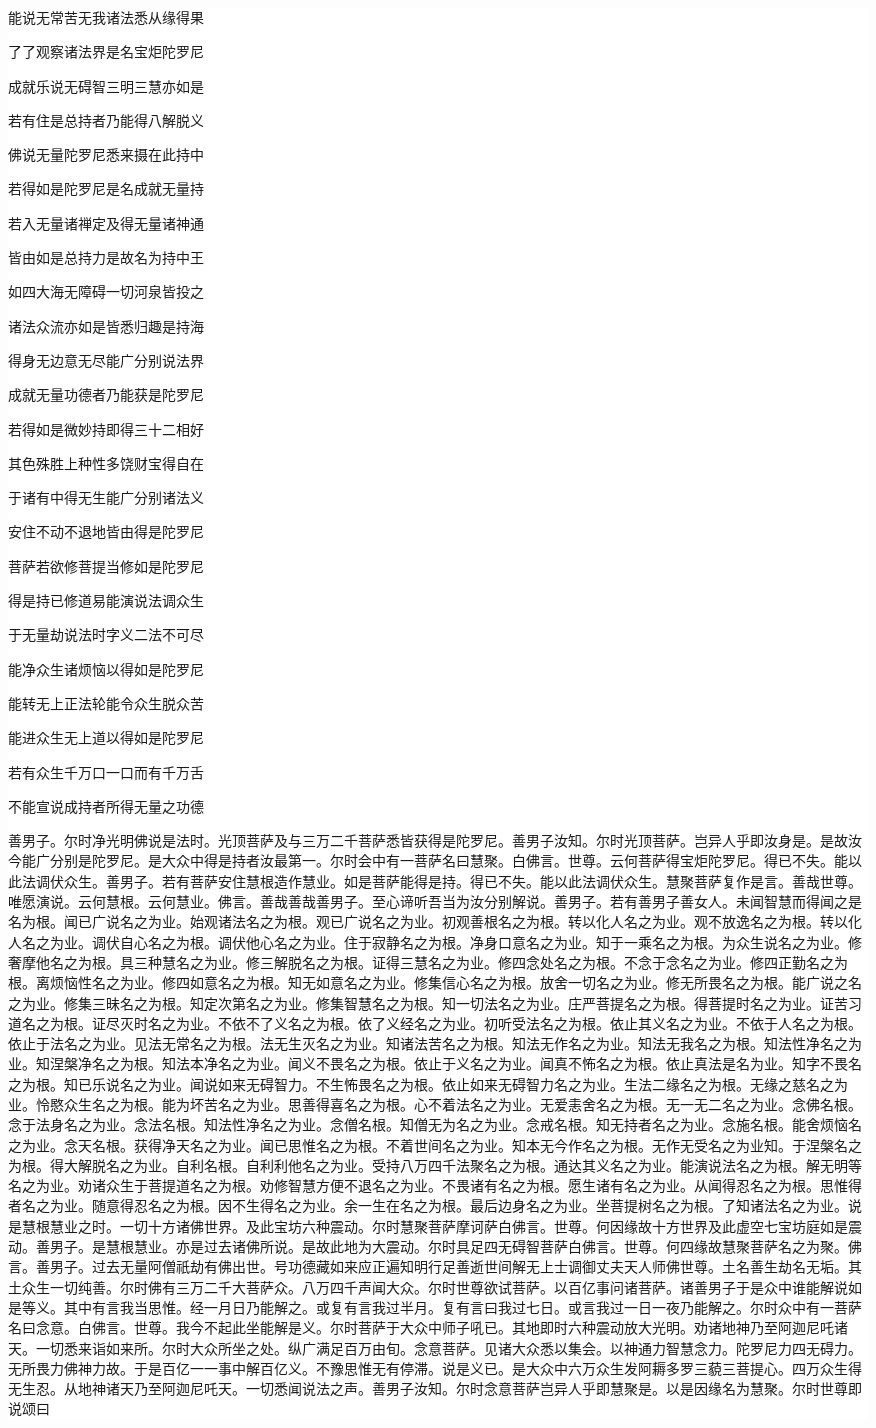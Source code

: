 能说无常苦无我诸法悉从缘得果

了了观察诸法界是名宝炬陀罗尼

成就乐说无碍智三明三慧亦如是

若有住是总持者乃能得八解脱义

佛说无量陀罗尼悉来摄在此持中

若得如是陀罗尼是名成就无量持

若入无量诸禅定及得无量诸神通

皆由如是总持力是故名为持中王

如四大海无障碍一切河泉皆投之

诸法众流亦如是皆悉归趣是持海

得身无边意无尽能广分别说法界

成就无量功德者乃能获是陀罗尼

若得如是微妙持即得三十二相好

其色殊胜上种性多饶财宝得自在

于诸有中得无生能广分别诸法义

安住不动不退地皆由得是陀罗尼

菩萨若欲修菩提当修如是陀罗尼

得是持已修道易能演说法调众生

于无量劫说法时字义二法不可尽

能净众生诸烦恼以得如是陀罗尼

能转无上正法轮能令众生脱众苦

能进众生无上道以得如是陀罗尼

若有众生千万口一口而有千万舌

不能宣说成持者所得无量之功德

善男子。尔时净光明佛说是法时。光顶菩萨及与三万二千菩萨悉皆获得是陀罗尼。善男子汝知。尔时光顶菩萨。岂异人乎即汝身是。是故汝今能广分别是陀罗尼。是大众中得是持者汝最第一。尔时会中有一菩萨名曰慧聚。白佛言。世尊。云何菩萨得宝炬陀罗尼。得已不失。能以此法调伏众生。善男子。若有菩萨安住慧根造作慧业。如是菩萨能得是持。得已不失。能以此法调伏众生。慧聚菩萨复作是言。善哉世尊。唯愿演说。云何慧根。云何慧业。佛言。善哉善哉善男子。至心谛听吾当为汝分别解说。善男子。若有善男子善女人。未闻智慧而得闻之是名为根。闻已广说名之为业。始观诸法名之为根。观已广说名之为业。初观善根名之为根。转以化人名之为业。观不放逸名之为根。转以化人名之为业。调伏自心名之为根。调伏他心名之为业。住于寂静名之为根。净身口意名之为业。知于一乘名之为根。为众生说名之为业。修奢摩他名之为根。具三种慧名之为业。修三解脱名之为根。证得三慧名之为业。修四念处名之为根。不念于念名之为业。修四正勤名之为根。离烦恼性名之为业。修四如意名之为根。知无如意名之为业。修集信心名之为根。放舍一切名之为业。修无所畏名之为根。能广说之名之为业。修集三昧名之为根。知定次第名之为业。修集智慧名之为根。知一切法名之为业。庄严菩提名之为根。得菩提时名之为业。证苦习道名之为根。证尽灭时名之为业。不依不了义名之为根。依了义经名之为业。初听受法名之为根。依止其义名之为业。不依于人名之为根。依止于法名之为业。见法无常名之为根。法无生灭名之为业。知诸法苦名之为根。知法无作名之为业。知法无我名之为根。知法性净名之为业。知涅槃净名之为根。知法本净名之为业。闻义不畏名之为根。依止于义名之为业。闻真不怖名之为根。依止真法是名为业。知字不畏名之为根。知已乐说名之为业。闻说如来无碍智力。不生怖畏名之为根。依止如来无碍智力名之为业。生法二缘名之为根。无缘之慈名之为业。怜愍众生名之为根。能为坏苦名之为业。思善得喜名之为根。心不着法名之为业。无爱恚舍名之为根。无一无二名之为业。念佛名根。念于法身名之为业。念法名根。知法性净名之为业。念僧名根。知僧无为名之为业。念戒名根。知无持者名之为业。念施名根。能舍烦恼名之为业。念天名根。获得净天名之为业。闻已思惟名之为根。不着世间名之为业。知本无今作名之为根。无作无受名之为业知。于涅槃名之为根。得大解脱名之为业。自利名根。自利利他名之为业。受持八万四千法聚名之为根。通达其义名之为业。能演说法名之为根。解无明等名之为业。劝诸众生于菩提道名之为根。劝修智慧方便不退名之为业。不畏诸有名之为根。愿生诸有名之为业。从闻得忍名之为根。思惟得者名之为业。随意得忍名之为根。因不生得名之为业。余一生在名之为根。最后边身名之为业。坐菩提树名之为根。了知诸法名之为业。说是慧根慧业之时。一切十方诸佛世界。及此宝坊六种震动。尔时慧聚菩萨摩诃萨白佛言。世尊。何因缘故十方世界及此虚空七宝坊庭如是震动。善男子。是慧根慧业。亦是过去诸佛所说。是故此地为大震动。尔时具足四无碍智菩萨白佛言。世尊。何四缘故慧聚菩萨名之为聚。佛言。善男子。过去无量阿僧祇劫有佛出世。号功德藏如来应正遍知明行足善逝世间解无上士调御丈夫天人师佛世尊。土名善生劫名无垢。其土众生一切纯善。尔时佛有三万二千大菩萨众。八万四千声闻大众。尔时世尊欲试菩萨。以百亿事问诸菩萨。诸善男子于是众中谁能解说如是等义。其中有言我当思惟。经一月日乃能解之。或复有言我过半月。复有言曰我过七日。或言我过一日一夜乃能解之。尔时众中有一菩萨名曰念意。白佛言。世尊。我今不起此坐能解是义。尔时菩萨于大众中师子吼已。其地即时六种震动放大光明。劝诸地神乃至阿迦尼吒诸天。一切悉来诣如来所。尔时大众所坐之处。纵广满足百万由旬。念意菩萨。见诸大众悉以集会。以神通力智慧念力。陀罗尼力四无碍力。无所畏力佛神力故。于是百亿一一事中解百亿义。不豫思惟无有停滞。说是义已。是大众中六万众生发阿耨多罗三藐三菩提心。四万众生得无生忍。从地神诸天乃至阿迦尼吒天。一切悉闻说法之声。善男子汝知。尔时念意菩萨岂异人乎即慧聚是。以是因缘名为慧聚。尔时世尊即说颂曰
